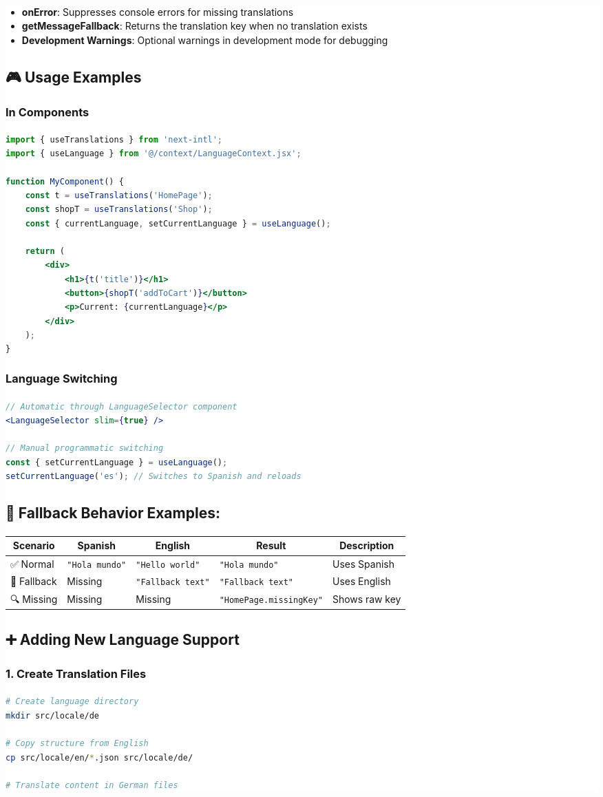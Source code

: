 - **onError**: Suppresses console errors for missing translations
- **getMessageFallback**: Returns the translation key when no translation exists
- **Development Warnings**: Optional warnings in development mode for debugging

## 🎮 Usage Examples

### In Components
```jsx
import { useTranslations } from 'next-intl';
import { useLanguage } from '@/context/LanguageContext.jsx';

function MyComponent() {
    const t = useTranslations('HomePage');
    const shopT = useTranslations('Shop');
    const { currentLanguage, setCurrentLanguage } = useLanguage();
    
    return (
        <div>
            <h1>{t('title')}</h1>
            <button>{shopT('addToCart')}</button>
            <p>Current: {currentLanguage}</p>
        </div>
    );
}
```

### Language Switching
```jsx
// Automatic through LanguageSelector component
<LanguageSelector slim={true} />

// Manual programmatic switching
const { setCurrentLanguage } = useLanguage();
setCurrentLanguage('es'); // Switches to Spanish and reloads
```

## 🎯 **Fallback Behavior Examples:**

| Scenario | Spanish | English | Result | Description |
|----------|---------|---------|--------|-------------|
| ✅ Normal | `"Hola mundo"` | `"Hello world"` | `"Hola mundo"` | Uses Spanish |
| 🔄 Fallback | Missing | `"Fallback text"` | `"Fallback text"` | Uses English |
| 🔍 Missing | Missing | Missing | `"HomePage.missingKey"` | Shows raw key |

## ➕ Adding New Language Support

### 1. Create Translation Files
```bash
# Create language directory
mkdir src/locale/de

# Copy structure from English
cp src/locale/en/*.json src/locale/de/

# Translate content in German files
```
